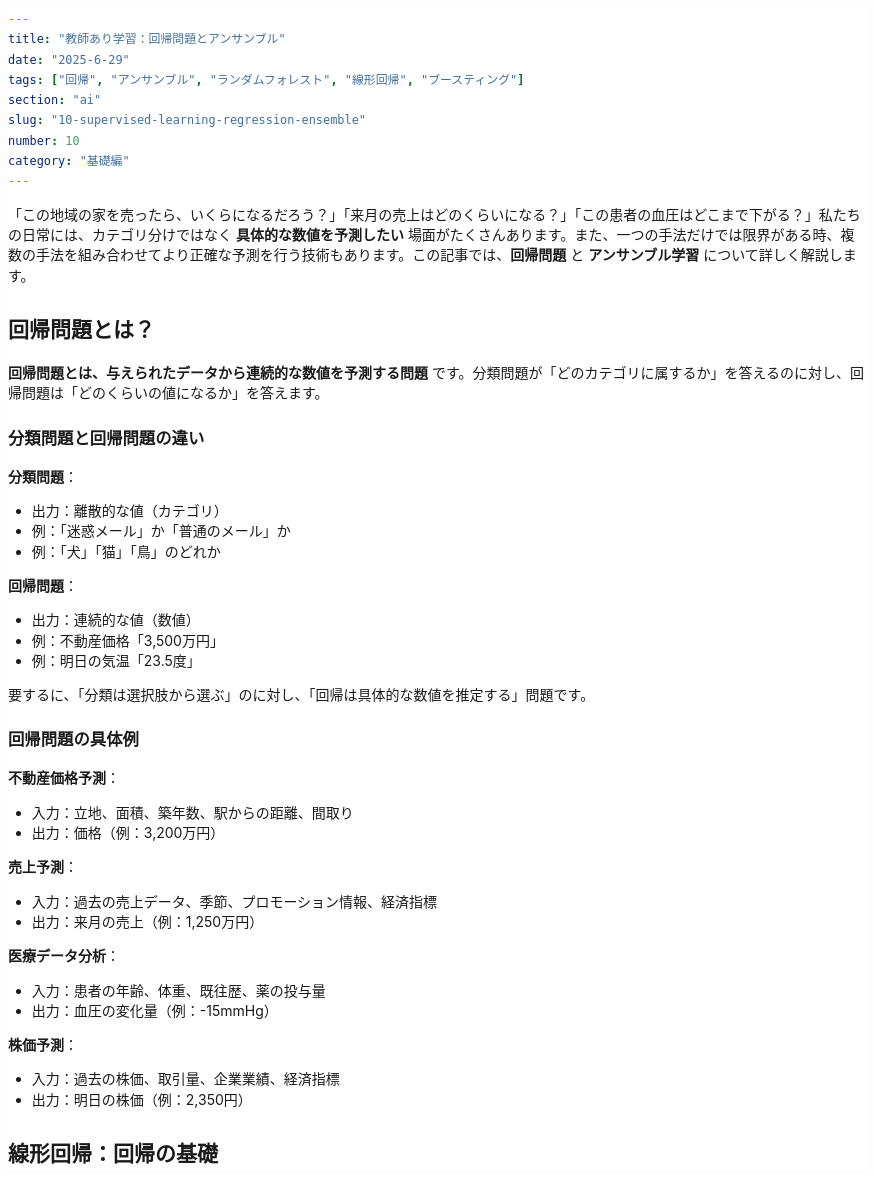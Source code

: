 ```yaml
---
title: "教師あり学習：回帰問題とアンサンブル"
date: "2025-6-29"
tags: ["回帰", "アンサンブル", "ランダムフォレスト", "線形回帰", "ブースティング"]
section: "ai"
slug: "10-supervised-learning-regression-ensemble"
number: 10
category: "基礎編"
---
```


「この地域の家を売ったら、いくらになるだろう？」「来月の売上はどのくらいになる？」「この患者の血圧はどこまで下がる？」私たちの日常には、カテゴリ分けではなく **具体的な数値を予測したい** 場面がたくさんあります。また、一つの手法だけでは限界がある時、複数の手法を組み合わせてより正確な予測を行う技術もあります。この記事では、**回帰問題** と **アンサンブル学習** について詳しく解説します。

## 回帰問題とは？

**回帰問題とは、与えられたデータから連続的な数値を予測する問題** です。分類問題が「どのカテゴリに属するか」を答えるのに対し、回帰問題は「どのくらいの値になるか」を答えます。

### 分類問題と回帰問題の違い

**分類問題**：
- 出力：離散的な値（カテゴリ）
- 例：「迷惑メール」か「普通のメール」か
- 例：「犬」「猫」「鳥」のどれか

**回帰問題**：
- 出力：連続的な値（数値）
- 例：不動産価格「3,500万円」
- 例：明日の気温「23.5度」

要するに、「分類は選択肢から選ぶ」のに対し、「回帰は具体的な数値を推定する」問題です。

### 回帰問題の具体例

**不動産価格予測**：
- 入力：立地、面積、築年数、駅からの距離、間取り
- 出力：価格（例：3,200万円）

**売上予測**：
- 入力：過去の売上データ、季節、プロモーション情報、経済指標
- 出力：来月の売上（例：1,250万円）

**医療データ分析**：
- 入力：患者の年齢、体重、既往歴、薬の投与量
- 出力：血圧の変化量（例：-15mmHg）

**株価予測**：
- 入力：過去の株価、取引量、企業業績、経済指標
- 出力：明日の株価（例：2,350円）

## 線形回帰：回帰の基礎
